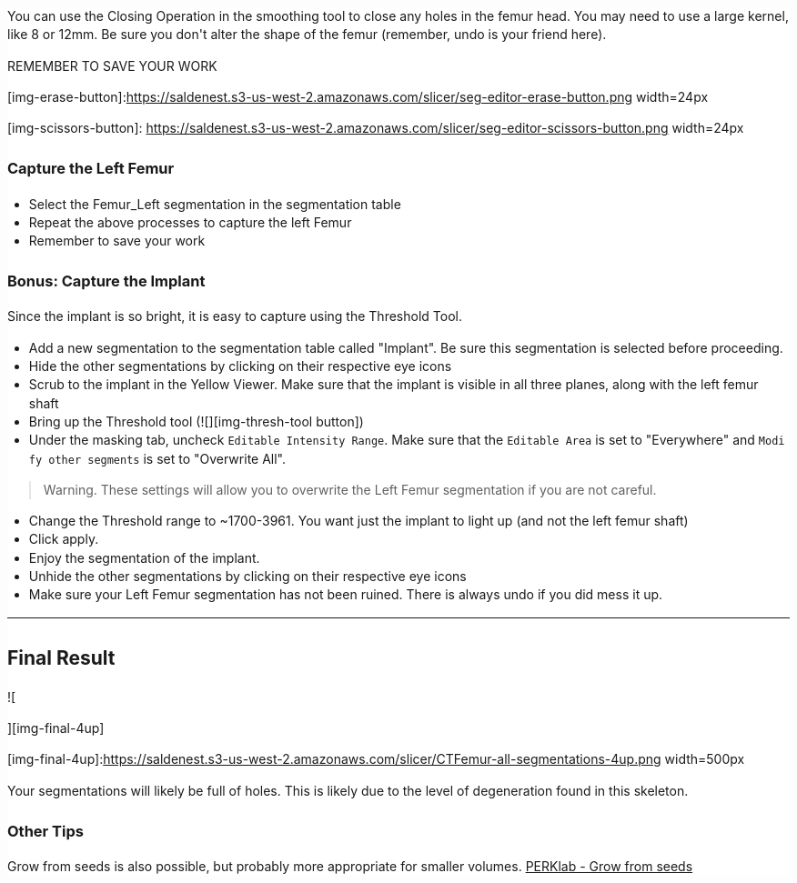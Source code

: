 You can use the Closing Operation in the smoothing tool to close any holes in the femur head. You may need to use a large kernel, like 8 or 12mm. Be sure you don't alter the shape of the femur (remember, undo is your friend here).

REMEMBER TO SAVE YOUR WORK

[img-erase-button]:https://saldenest.s3-us-west-2.amazonaws.com/slicer/seg-editor-erase-button.png width=24px

[img-scissors-button]: https://saldenest.s3-us-west-2.amazonaws.com/slicer/seg-editor-scissors-button.png width=24px

### Capture the Left Femur

- Select the Femur_Left segmentation in the segmentation table
- Repeat the above processes to capture the left Femur
- Remember to save your work

### Bonus: Capture the Implant

Since the implant is so bright, it is easy to capture using the Threshold Tool. 

- Add a new segmentation to the segmentation table called "Implant". Be sure this segmentation is selected before proceeding. 
- Hide the other segmentations by clicking on their respective eye icons
- Scrub to the implant in the Yellow Viewer. Make sure that the implant is visible in all three planes, along with the left femur shaft
- Bring up the Threshold tool (![][img-thresh-tool button])
- Under the masking tab, uncheck `Editable Intensity Range`. Make sure that the `Editable Area` is set to "Everywhere" and `Modify other segments` is set to "Overwrite All".
> Warning. These settings will allow you to overwrite the Left Femur segmentation if you are not careful. 
- Change the Threshold range to ~1700-3961. You want just the implant to light up (and not the left femur shaft)
- Click apply. 
- Enjoy the segmentation of the implant.
- Unhide the other segmentations by clicking on their respective eye icons
- Make sure your Left Femur segmentation has not been ruined. There is always undo if you did mess it up. 

---

## Final Result

![<p></p>][img-final-4up]

[img-final-4up]:https://saldenest.s3-us-west-2.amazonaws.com/slicer/CTFemur-all-segmentations-4up.png width=500px

Your segmentations will likely be full of holes. This is likely due to the level of degeneration found in this skeleton.


### Other Tips
Grow from seeds is also possible, but probably more appropriate for smaller volumes. [PERKlab - Grow from seeds](https://www.youtube.com/watch?v=8Nbi1Co2rhY)


